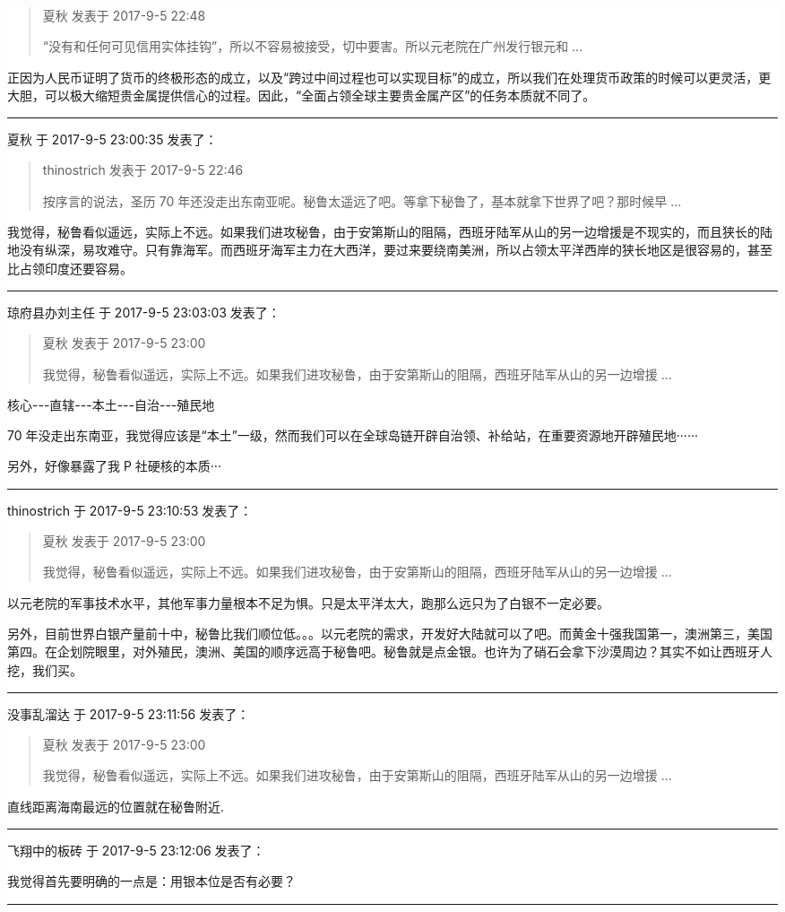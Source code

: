 > 夏秋 发表于 2017-9-5 22:48
>
> “没有和任何可见信用实体挂钩”，所以不容易被接受，切中要害。所以元老院在广州发行银元和 ...

正因为人民币证明了货币的终极形态的成立，以及“跨过中间过程也可以实现目标”的成立，所以我们在处理货币政策的时候可以更灵活，更大胆，可以极大缩短贵金属提供信心的过程。因此，“全面占领全球主要贵金属产区”的任务本质就不同了。

---

夏秋 于 2017-9-5 23:00:35 发表了：

> thinostrich 发表于 2017-9-5 22:46
>
> 按序言的说法，圣历 70 年还没走出东南亚呢。秘鲁太遥远了吧。等拿下秘鲁了，基本就拿下世界了吧？那时候早 ...

我觉得，秘鲁看似遥远，实际上不远。如果我们进攻秘鲁，由于安第斯山的阻隔，西班牙陆军从山的另一边增援是不现实的，而且狭长的陆地没有纵深，易攻难守。只有靠海军。而西班牙海军主力在大西洋，要过来要绕南美洲，所以占领太平洋西岸的狭长地区是很容易的，甚至比占领印度还要容易。

---

琼府县办刘主任 于 2017-9-5 23:03:03 发表了：

> 夏秋 发表于 2017-9-5 23:00
>
> 我觉得，秘鲁看似遥远，实际上不远。如果我们进攻秘鲁，由于安第斯山的阻隔，西班牙陆军从山的另一边增援 ...

核心---直辖---本土---自治---殖民地

70 年没走出东南亚，我觉得应该是“本土”一级，然而我们可以在全球岛链开辟自治领、补给站，在重要资源地开辟殖民地······

另外，好像暴露了我 P 社硬核的本质···

---

thinostrich 于 2017-9-5 23:10:53 发表了：

> 夏秋 发表于 2017-9-5 23:00
>
> 我觉得，秘鲁看似遥远，实际上不远。如果我们进攻秘鲁，由于安第斯山的阻隔，西班牙陆军从山的另一边增援 ...

以元老院的军事技术水平，其他军事力量根本不足为惧。只是太平洋太大，跑那么远只为了白银不一定必要。

另外，目前世界白银产量前十中，秘鲁比我们顺位低。。。以元老院的需求，开发好大陆就可以了吧。而黄金十强我国第一，澳洲第三，美国第四。在企划院眼里，对外殖民，澳洲、美国的顺序远高于秘鲁吧。秘鲁就是点金银。也许为了硝石会拿下沙漠周边？其实不如让西班牙人挖，我们买。

---

没事乱溜达 于 2017-9-5 23:11:56 发表了：

> 夏秋 发表于 2017-9-5 23:00
>
> 我觉得，秘鲁看似遥远，实际上不远。如果我们进攻秘鲁，由于安第斯山的阻隔，西班牙陆军从山的另一边增援 ...

直线距离海南最远的位置就在秘鲁附近.

---

飞翔中的板砖 于 2017-9-5 23:12:06 发表了：

我觉得首先要明确的一点是：用银本位是否有必要？

---
